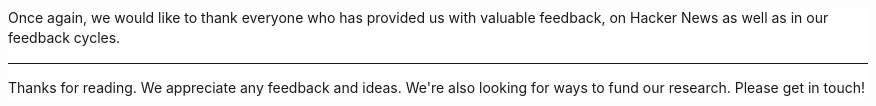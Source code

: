 

Once again, we would like to thank everyone who has provided us with valuable feedback, on Hacker News as well as in our feedback cycles.






---



Thanks for reading. We appreciate any feedback and ideas. We're also looking for ways to fund our research. Please get in touch!




